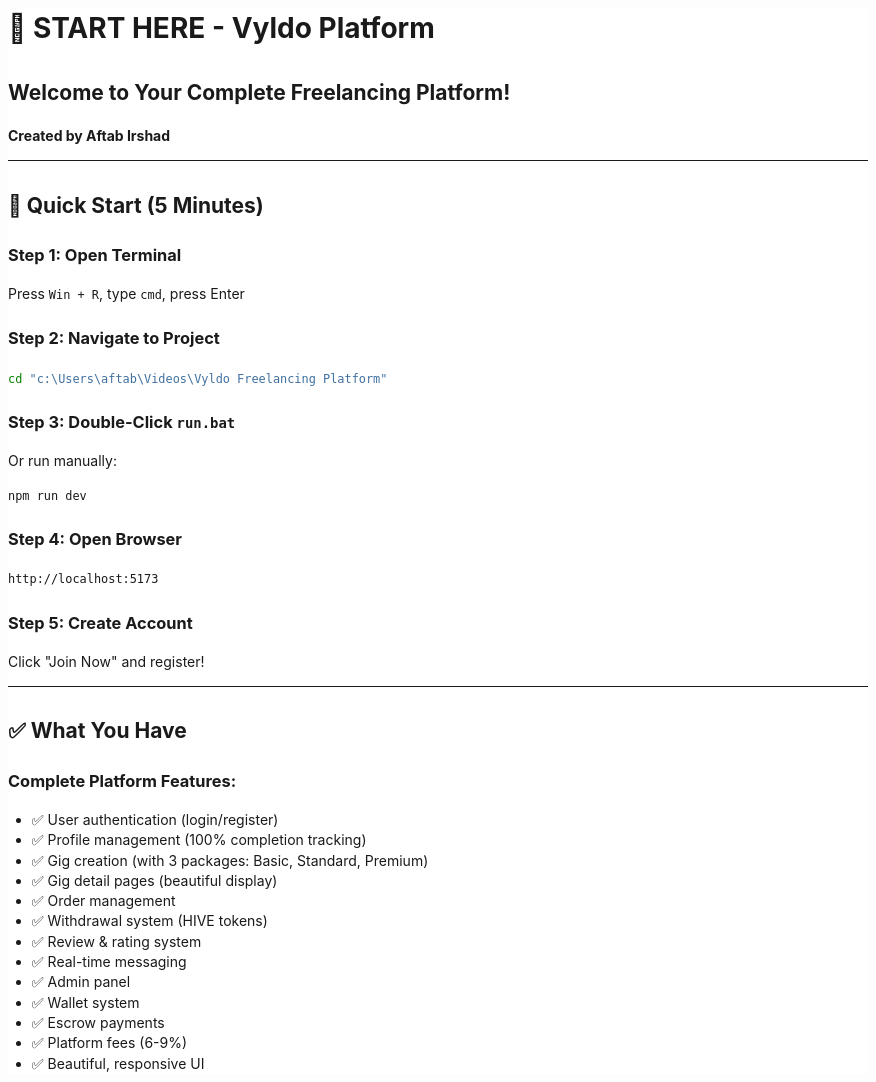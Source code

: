# 🎉 START HERE - Vyldo Platform

## Welcome to Your Complete Freelancing Platform!

**Created by Aftab Irshad**

---

## 🚀 Quick Start (5 Minutes)

### Step 1: Open Terminal
Press `Win + R`, type `cmd`, press Enter

### Step 2: Navigate to Project
```bash
cd "c:\Users\aftab\Videos\Vyldo Freelancing Platform"
```

### Step 3: Double-Click `run.bat`
Or run manually:
```bash
npm run dev
```

### Step 4: Open Browser
```
http://localhost:5173
```

### Step 5: Create Account
Click "Join Now" and register!

---

## ✅ What You Have

### Complete Platform Features:
- ✅ User authentication (login/register)
- ✅ Profile management (100% completion tracking)
- ✅ Gig creation (with 3 packages: Basic, Standard, Premium)
- ✅ Gig detail pages (beautiful display)
- ✅ Order management
- ✅ Withdrawal system (HIVE tokens)
- ✅ Review & rating system
- ✅ Real-time messaging
- ✅ Admin panel
- ✅ Wallet system
- ✅ Escrow payments
- ✅ Platform fees (6-9%)
- ✅ Beautiful, responsive UI
